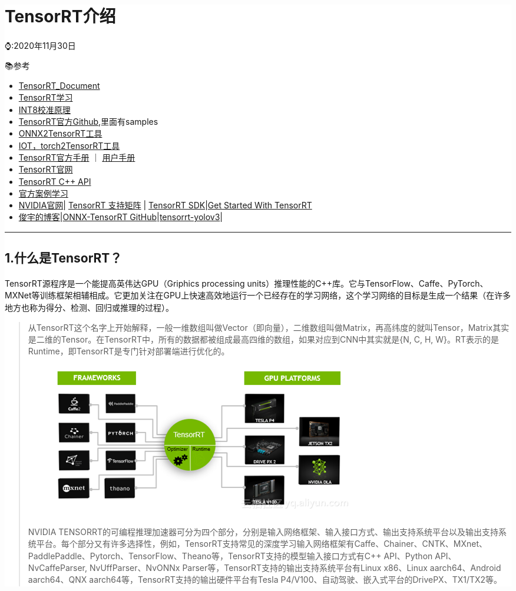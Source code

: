 # TensorRT介绍

⌚️:2020年11月30日

📚参考

- [TensorRT_Document](http://blog.ijunyu.top/2019/02/27/TensorRT-Document/)
- [TensorRT学习](https://blog.csdn.net/yangjf91/article/details/88842022)
- [INT8校准原理](https://arleyzhang.github.io/articles/923e2c40/)
- [TensorRT官方Github](https://github.com/NVIDIA/TensorRT),里面有samples
- [ONNX2TensorRT工具](https://github.com/onnx/onnx-tensorrt)
- [IOT，torch2TensorRT工具](https://github.com/NVIDIA-AI-IOT/torch2trt)
- [TensorRT官方手册](https://docs.nvidia.com/deeplearning/tensorrt/api/python_api/index.html) ｜ [用户手册](https://docs.nvidia.com/deeplearning/tensorrt/index.html)
- [TensorRT官网](https://developer.nvidia.com/zh-cn/tensorrt)
- [TensorRT C++ API](https://docs.nvidia.com/deeplearning/tensorrt/api/c_api/index.html)
- [官方案例学习](https://github.com/NVIDIA/TensorRT/tree/master/samples)
- [NVIDIA官网](https://developer.nvidia.com/tensorrt)| [TensorRT 支持矩阵](https://docs.nvidia.com/deeplearning/sdk/tensorrt-support-matrix/index.html) | [TensorRT SDK](https://docs.nvidia.com/deeplearning/sdk/tensorrt-developer-guide/index.html)|[Get Started With TensorRT](https://docs.nvidia.com/deeplearning/sdk/tensorrt-api/python_api/gettingStarted.html)   
- [俊宇的博客](http://blog.ijunyu.top/2019/02/27/TensorRT-Document/)|[ONNX-TensorRT GitHub](https://github.com/onnx/onnx-tensorrt)|[tensorrt-yolov3](https://github.com/Cw-zero/TensorRT_yolo3)|   

---



## 1.什么是TensorRT？

TensorRT源程序是一个能提高英伟达GPU（Griphics processing units）推理性能的C++库。它与TensorFlow、Caffe、PyTorch、MXNet等训练框架相辅相成。它更加关注在GPU上快速高效地运行一个已经存在的学习网络，这个学习网络的目标是生成一个结果（在许多地方也称为得分、检测、回归或推理的过程）。

> 从TensorRT这个名字上开始解释，一般一维数组叫做Vector（即向量），二维数组叫做Matrix，再高纬度的就叫Tensor，Matrix其实是二维的Tensor。在TensorRT中，所有的数据都被组成最高四维的数组，如果对应到CNN中其实就是{N, C, H, W}。RT表示的是Runtime，即TensorRT是专门针对部署端进行优化的。
>
> ![img](imgs/09.png)
>
> NVIDIA TENSORRT的可编程推理加速器可分为四个部分，分别是输入网络框架、输入接口方式、输出支持系统平台以及输出支持系统平台。每个部分又有许多选择性，例如，TensorRT支持常见的深度学习输入网络框架有Caffe、Chainer、CNTK、MXnet、PaddlePaddle、Pytorch、TensorFlow、Theano等，TensorRT支持的模型输入接口方式有C++ API、Python API、NvCaffeParser, NvUffParser、NvONNx Parser等，TensorRT支持的输出支持系统平台有Linux x86、Linux aarch64、Android aarch64、QNX aarch64等，TensorRT支持的输出硬件平台有Tesla P4/V100、自动驾驶、嵌入式平台的DrivePX、TX1/TX2等。
